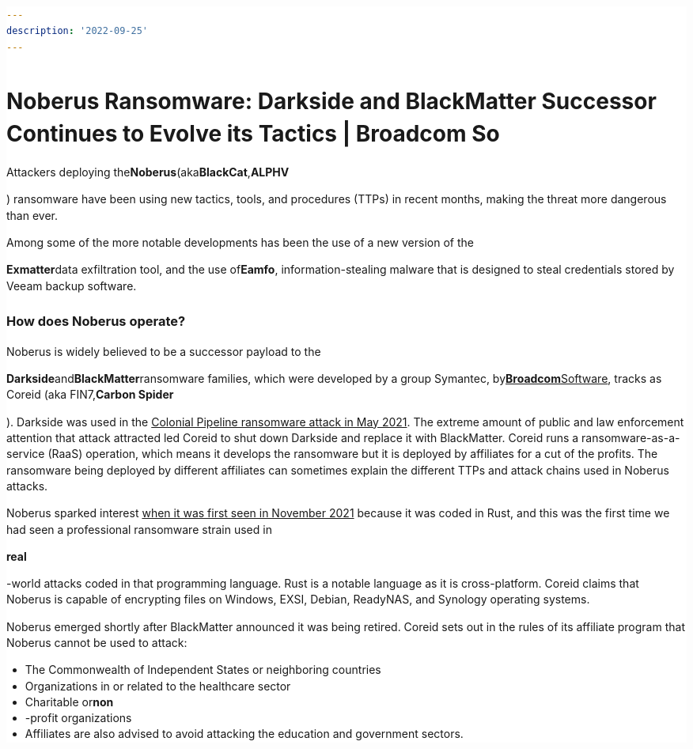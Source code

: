 ```yaml
---
description: '2022-09-25'
---
```


# Noberus Ransomware: Darkside and BlackMatter Successor Continues to Evolve its Tactics | Broadcom So

Attackers deploying the**Noberus**(aka**BlackCat**,**ALPHV**

) ransomware have been using new tactics, tools, and procedures (TTPs) in recent months, making the threat more dangerous than ever.

Among some of the more notable developments has been the use of a new version of the

**Exmatter**data exfiltration tool, and the use of**Eamfo**, information-stealing malware that is designed to steal credentials stored by Veeam backup software.

&#x20;

### How does Noberus operate?

Noberus is widely believed to be a successor payload to the

**Darkside**and**BlackMatter**ransomware families, which were developed by a group Symantec, by[**Broadcom**](https://software.broadcom.com/)[Software](https://software.broadcom.com/), tracks as Coreid (aka FIN7,**Carbon Spider**

). Darkside was used in the [Colonial Pipeline ransomware attack in May 2021](https://www.bloomberg.com/news/articles/2021-06-04/hackers-breached-colonial-pipeline-using-compromised-password). The extreme amount of public and law enforcement attention that attack attracted led Coreid to shut down Darkside and replace it with BlackMatter. Coreid runs a ransomware-as-a-service (RaaS) operation, which means it develops the ransomware but it is deployed by affiliates for a cut of the profits. The ransomware being deployed by different affiliates can sometimes explain the different TTPs and attack chains used in Noberus attacks.

Noberus sparked interest [when it was first seen in November 2021](https://symantec-enterprise-blogs.security.com/blogs/threat-intelligence/noberus-blackcat-alphv-rust-ransomware) because it was coded in Rust, and this was the first time we had seen a professional ransomware strain used in

**real**

\-world attacks coded in that programming language. Rust is a notable language as it is cross-platform. Coreid claims that Noberus is capable of encrypting files on Windows, EXSI, Debian, ReadyNAS, and Synology operating systems.

Noberus emerged shortly after BlackMatter announced it was being retired. Coreid sets out in the rules of its affiliate program that Noberus cannot be used to attack:

* The Commonwealth of Independent States or neighboring countries
* Organizations in or related to the healthcare sector
* Charitable or**non**
* \-profit organizations
* Affiliates are also advised to avoid attacking the education and government sectors.
